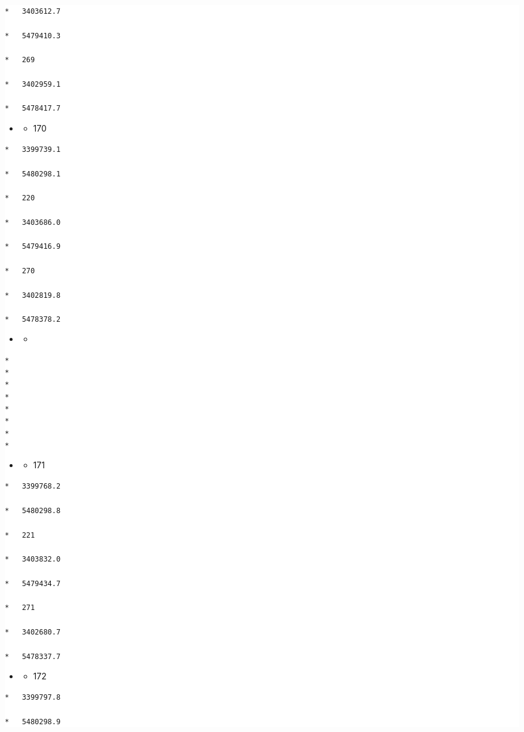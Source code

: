     *   3403612.7

    *   5479410.3

    *   269

    *   3402959.1

    *   5478417.7


*    *   170

    *   3399739.1

    *   5480298.1

    *   220

    *   3403686.0

    *   5479416.9

    *   270

    *   3402819.8

    *   5478378.2


*    *
    *
    *
    *
    *
    *
    *
    *
    *

*    *   171

    *   3399768.2

    *   5480298.8

    *   221

    *   3403832.0

    *   5479434.7

    *   271

    *   3402680.7

    *   5478337.7


*    *   172

    *   3399797.8

    *   5480298.9
